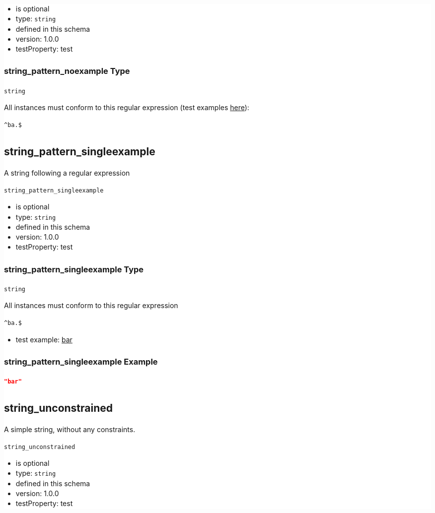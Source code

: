 - is optional
- type: `string`
- defined in this schema
- version: 1.0.0
- testProperty: test

### string_pattern_noexample Type

`string`

All instances must conform to this regular expression (test examples [here](https://regexr.com/?expression=%5Eba.%24)):

```regex
^ba.$
```

## string_pattern_singleexample

A string following a regular expression

`string_pattern_singleexample`

- is optional
- type: `string`
- defined in this schema
- version: 1.0.0
- testProperty: test

### string_pattern_singleexample Type

`string`

All instances must conform to this regular expression

```regex
^ba.$
```

- test example: [bar](https://regexr.com/?expression=%5Eba.%24&text=bar)

### string_pattern_singleexample Example

```json
"bar"
```

## string_unconstrained

A simple string, without any constraints.

`string_unconstrained`

- is optional
- type: `string`
- defined in this schema
- version: 1.0.0
- testProperty: test
